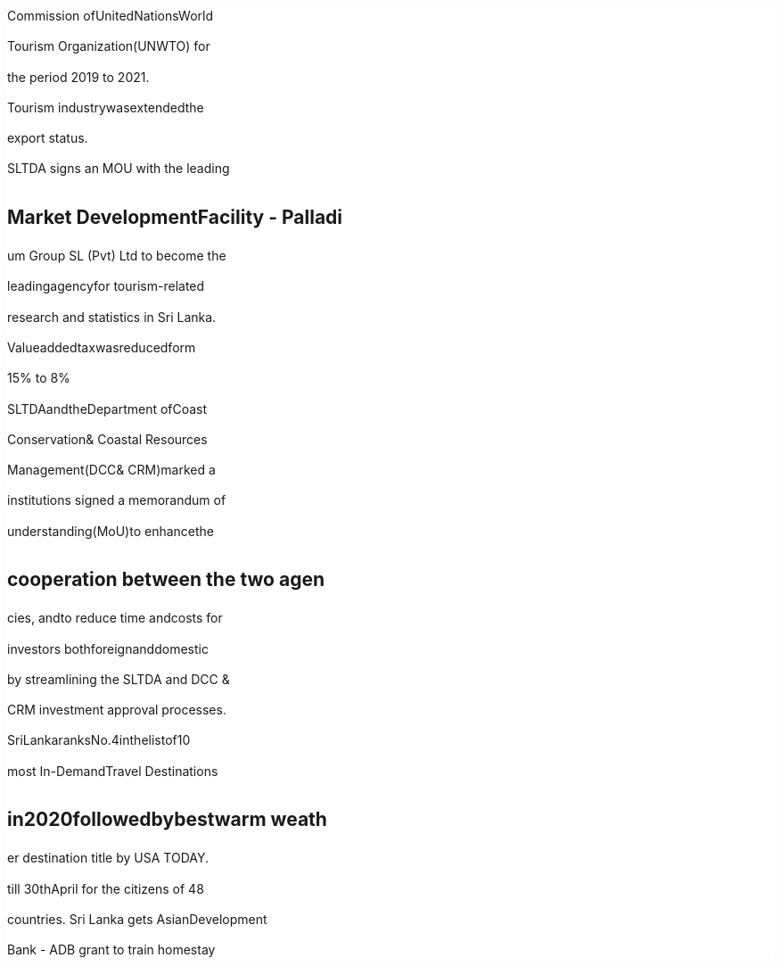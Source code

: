 Commission ofUnitedNationsWorld 

Tourism Organization(UNWTO) for 

the period 2019 to 2021.
 
Tourism industrywasextendedthe 

export status.
 
SLTDA signs an MOU with the leading 

Market DevelopmentFacility - Palladi
-

um Group SL (Pvt) Ltd to become the 

leadingagencyfor tourism-related 

research and statistics in Sri Lanka.
 
Valueaddedtaxwasreducedform 

15% to 8%
 
SLTDAandtheDepartment ofCoast 

Conservation& Coastal Resources 

Management(DCC& CRM)marked a 

 

institutions signed a memorandum of 

understanding(MoU)to enhancethe 

cooperation between the two agen
-

cies, andto reduce time andcosts for 

investors bothforeignanddomestic 

by streamlining the SLTDA and DCC & 

CRM investment approval processes.
 
SriLankaranksNo.4inthelistof10 

most In-DemandTravel Destinations 

in2020followedbybestwarm weath
-

er destination title by USA TODAY.
 
 

till 30thApril for the citizens of 48 

countries.
Sri Lanka gets AsianDevelopment 

Bank - ADB grant to train homestay 

